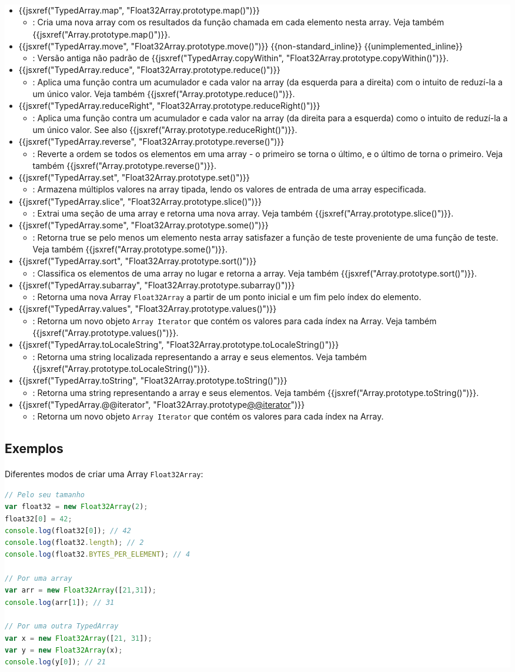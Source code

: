 - {{jsxref("TypedArray.map", "Float32Array.prototype.map()")}}
  - : Cria uma nova array com os resultados da função chamada em cada elemento nesta array. Veja também {{jsxref("Array.prototype.map()")}}.
- {{jsxref("TypedArray.move", "Float32Array.prototype.move()")}} {{non-standard_inline}} {{unimplemented_inline}}
  - : Versão antiga não padrão de {{jsxref("TypedArray.copyWithin", "Float32Array.prototype.copyWithin()")}}.
- {{jsxref("TypedArray.reduce", "Float32Array.prototype.reduce()")}}
  - : Aplica uma função contra um acumulador e cada valor na array (da esquerda para a direita) com o intuito de reduzí-la a um único valor. Veja também {{jsxref("Array.prototype.reduce()")}}.
- {{jsxref("TypedArray.reduceRight", "Float32Array.prototype.reduceRight()")}}
  - : Aplica uma função contra um acumulador e cada valor na array (da direita para a esquerda) como o intuito de reduzí-la a um único valor. See also {{jsxref("Array.prototype.reduceRight()")}}.
- {{jsxref("TypedArray.reverse", "Float32Array.prototype.reverse()")}}
  - : Reverte a ordem se todos os elementos em uma array - o primeiro se torna o último, e o último de torna o primeiro. Veja também {{jsxref("Array.prototype.reverse()")}}.
- {{jsxref("TypedArray.set", "Float32Array.prototype.set()")}}
  - : Armazena múltiplos valores na array tipada, lendo os valores de entrada de uma array especificada.
- {{jsxref("TypedArray.slice", "Float32Array.prototype.slice()")}}
  - : Extrai uma seção de uma array e retorna uma nova array. Veja também {{jsxref("Array.prototype.slice()")}}.
- {{jsxref("TypedArray.some", "Float32Array.prototype.some()")}}
  - : Retorna true se pelo menos um elemento nesta array satisfazer a função de teste proveniente de uma função de teste. Veja também {{jsxref("Array.prototype.some()")}}.
- {{jsxref("TypedArray.sort", "Float32Array.prototype.sort()")}}
  - : Classifica os elementos de uma array no lugar e retorna a array. Veja também {{jsxref("Array.prototype.sort()")}}.
- {{jsxref("TypedArray.subarray", "Float32Array.prototype.subarray()")}}
  - : Retorna uma nova Array `Float32Array` a partir de um ponto inicial e um fim pelo índex do elemento.
- {{jsxref("TypedArray.values", "Float32Array.prototype.values()")}}
  - : Retorna um novo objeto `Array Iterator` que contém os valores para cada índex na Array. Veja também {{jsxref("Array.prototype.values()")}}.
- {{jsxref("TypedArray.toLocaleString", "Float32Array.prototype.toLocaleString()")}}
  - : Retorna uma string localizada representando a array e seus elementos. Veja também {{jsxref("Array.prototype.toLocaleString()")}}.
- {{jsxref("TypedArray.toString", "Float32Array.prototype.toString()")}}
  - : Retorna uma string representando a array e seus elementos. Veja também {{jsxref("Array.prototype.toString()")}}.
- {{jsxref("TypedArray.@@iterator", "Float32Array.prototype[@@iterator]()")}}
  - : Retorna um novo objeto `Array Iterator` que contém os valores para cada índex na Array.

## Exemplos

Diferentes modos de criar uma Array `Float32Array`:

```js
// Pelo seu tamanho
var float32 = new Float32Array(2);
float32[0] = 42;
console.log(float32[0]); // 42
console.log(float32.length); // 2
console.log(float32.BYTES_PER_ELEMENT); // 4

// Por uma array
var arr = new Float32Array([21,31]);
console.log(arr[1]); // 31

// Por uma outra TypedArray
var x = new Float32Array([21, 31]);
var y = new Float32Array(x);
console.log(y[0]); // 21

```